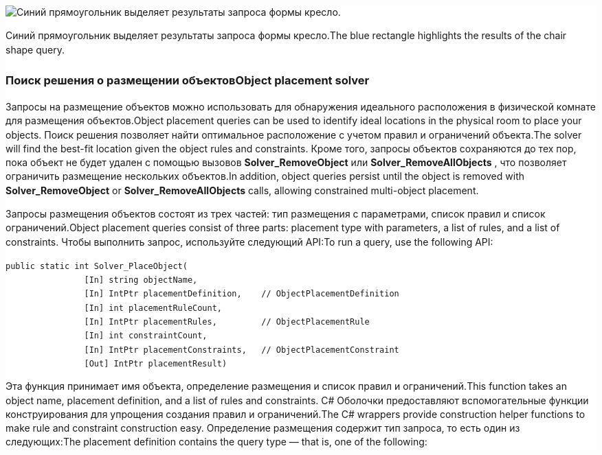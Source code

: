 ![Синий прямоугольник выделяет результаты запроса формы кресло.](images/chair-shape-query-500px.png)

<span data-ttu-id="4a7bb-203">Синий прямоугольник выделяет результаты запроса формы кресло.</span><span class="sxs-lookup"><span data-stu-id="4a7bb-203">The blue rectangle highlights the results of the chair shape query.</span></span>



### <a name="object-placement-solver"></a><span data-ttu-id="4a7bb-204">Поиск решения о размещении объектов</span><span class="sxs-lookup"><span data-stu-id="4a7bb-204">Object placement solver</span></span>

<span data-ttu-id="4a7bb-205">Запросы на размещение объектов можно использовать для обнаружения идеального расположения в физической комнате для размещения объектов.</span><span class="sxs-lookup"><span data-stu-id="4a7bb-205">Object placement queries can be used to identify ideal locations in the physical room to place your objects.</span></span> <span data-ttu-id="4a7bb-206">Поиск решения позволяет найти оптимальное расположение с учетом правил и ограничений объекта.</span><span class="sxs-lookup"><span data-stu-id="4a7bb-206">The solver will find the best-fit location given the object rules and constraints.</span></span> <span data-ttu-id="4a7bb-207">Кроме того, запросы объектов сохраняются до тех пор, пока объект не будет удален с помощью вызовов **Solver_RemoveObject** или **Solver_RemoveAllObjects** , что позволяет ограничить размещение нескольких объектов.</span><span class="sxs-lookup"><span data-stu-id="4a7bb-207">In addition, object queries persist until the object is removed with **Solver_RemoveObject** or **Solver_RemoveAllObjects** calls, allowing constrained multi-object placement.</span></span>

<span data-ttu-id="4a7bb-208">Запросы размещения объектов состоят из трех частей: тип размещения с параметрами, список правил и список ограничений.</span><span class="sxs-lookup"><span data-stu-id="4a7bb-208">Object placement queries consist of three parts: placement type with parameters, a list of rules, and a list of constraints.</span></span> <span data-ttu-id="4a7bb-209">Чтобы выполнить запрос, используйте следующий API:</span><span class="sxs-lookup"><span data-stu-id="4a7bb-209">To run a query, use the following API:</span></span>




```
public static int Solver_PlaceObject(
                [In] string objectName,
                [In] IntPtr placementDefinition,    // ObjectPlacementDefinition
                [In] int placementRuleCount,
                [In] IntPtr placementRules,         // ObjectPlacementRule
                [In] int constraintCount,
                [In] IntPtr placementConstraints,   // ObjectPlacementConstraint
                [Out] IntPtr placementResult)
```
<span data-ttu-id="4a7bb-210">Эта функция принимает имя объекта, определение размещения и список правил и ограничений.</span><span class="sxs-lookup"><span data-stu-id="4a7bb-210">This function takes an object name, placement definition, and a list of rules and constraints.</span></span> <span data-ttu-id="4a7bb-211">C# Оболочки предоставляют вспомогательные функции конструирования для упрощения создания правил и ограничений.</span><span class="sxs-lookup"><span data-stu-id="4a7bb-211">The C# wrappers provide construction helper functions to make rule and constraint construction easy.</span></span> <span data-ttu-id="4a7bb-212">Определение размещения содержит тип запроса, то есть один из следующих:</span><span class="sxs-lookup"><span data-stu-id="4a7bb-212">The placement definition contains the query type — that is, one of the following:</span></span>
